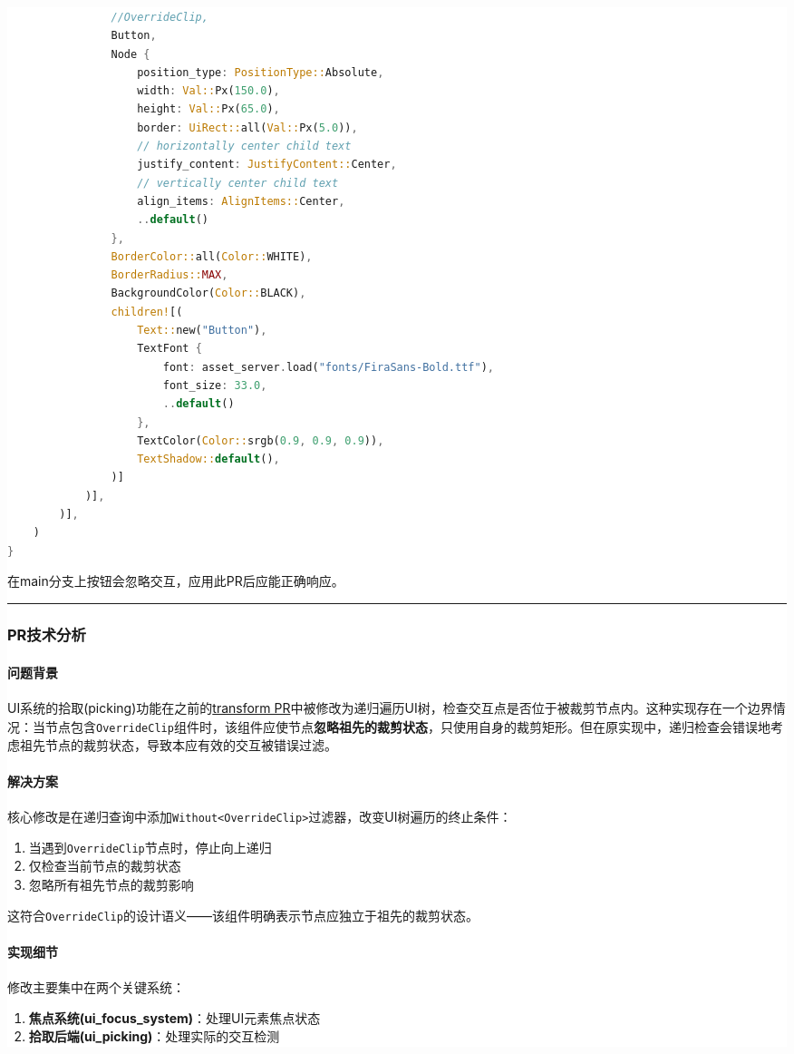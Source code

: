 ```rust
                //OverrideClip,
                Button,
                Node {
                    position_type: PositionType::Absolute,
                    width: Val::Px(150.0),
                    height: Val::Px(65.0),
                    border: UiRect::all(Val::Px(5.0)),
                    // horizontally center child text
                    justify_content: JustifyContent::Center,
                    // vertically center child text
                    align_items: AlignItems::Center,
                    ..default()
                },
                BorderColor::all(Color::WHITE),
                BorderRadius::MAX,
                BackgroundColor(Color::BLACK),
                children![(
                    Text::new("Button"),
                    TextFont {
                        font: asset_server.load("fonts/FiraSans-Bold.ttf"),
                        font_size: 33.0,
                        ..default()
                    },
                    TextColor(Color::srgb(0.9, 0.9, 0.9)),
                    TextShadow::default(),
                )]
            )],
        )],
    )
}
```
在main分支上按钮会忽略交互，应用此PR后应能正确响应。

---

### PR技术分析

#### 问题背景
UI系统的拾取(picking)功能在之前的[transform PR](https://github.com/bevyengine/bevy/pull/19891)中被修改为递归遍历UI树，检查交互点是否位于被裁剪节点内。这种实现存在一个边界情况：当节点包含`OverrideClip`组件时，该组件应使节点**忽略祖先的裁剪状态**，只使用自身的裁剪矩形。但在原实现中，递归检查会错误地考虑祖先节点的裁剪状态，导致本应有效的交互被错误过滤。

#### 解决方案
核心修改是在递归查询中添加`Without<OverrideClip>`过滤器，改变UI树遍历的终止条件：
1. 当遇到`OverrideClip`节点时，停止向上递归
2. 仅检查当前节点的裁剪状态
3. 忽略所有祖先节点的裁剪影响

这符合`OverrideClip`的设计语义——该组件明确表示节点应独立于祖先的裁剪状态。

#### 实现细节
修改主要集中在两个关键系统：
1. **焦点系统(ui_focus_system)**：处理UI元素焦点状态
2. **拾取后端(ui_picking)**：处理实际的交互检测

